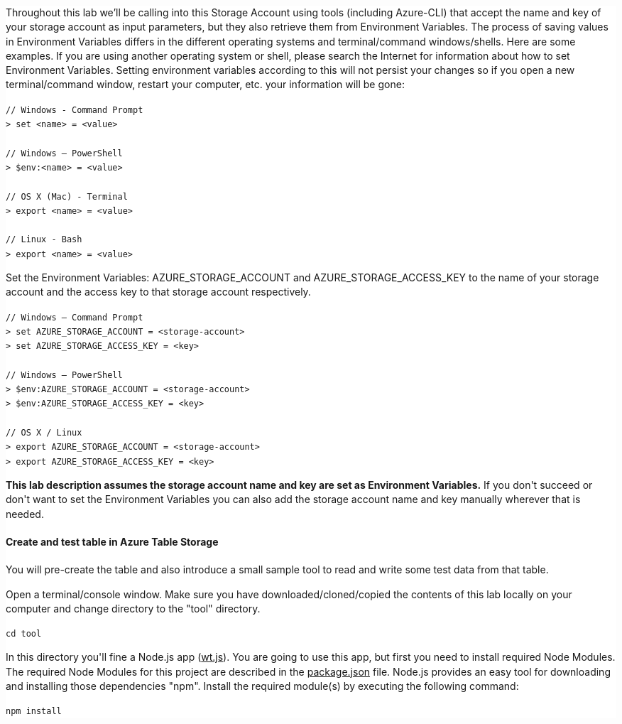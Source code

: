 Throughout this lab we’ll be calling into this Storage Account using tools (including Azure-CLI) that accept the name and key of your storage account as input parameters, but they also retrieve them from Environment Variables. The process of saving values in Environment Variables differs in the different operating systems and terminal/command windows/shells. Here are some examples. If you are using another operating system or shell, please search the Internet for information about how to set Environment Variables. Setting environment variables according to this will not persist your changes so if you open a new terminal/command window, restart your computer, etc. your information will be gone:

	// Windows - Command Prompt
	> set <name> = <value>

	// Windows – PowerShell
	> $env:<name> = <value>

	// OS X (Mac) - Terminal
	> export <name> = <value>

	// Linux - Bash
	> export <name> = <value>

Set the Environment Variables: AZURE_STORAGE_ACCOUNT and AZURE_STORAGE_ACCESS_KEY to the name of your storage account and the access key to that storage account respectively.

	// Windows – Command Prompt
	> set AZURE_STORAGE_ACCOUNT = <storage-account>
	> set AZURE_STORAGE_ACCESS_KEY = <key>

	// Windows – PowerShell
	> $env:AZURE_STORAGE_ACCOUNT = <storage-account>
	> $env:AZURE_STORAGE_ACCESS_KEY = <key>

	// OS X / Linux
	> export AZURE_STORAGE_ACCOUNT = <storage-account>
	> export AZURE_STORAGE_ACCESS_KEY = <key>

__This lab description assumes the storage account name and key are set as Environment Variables.__ If you don't succeed or don't want to set the Environment Variables you can also add the storage account name and key manually wherever that is needed.

#### Create and test table in Azure Table Storage

You will pre-create the table and also introduce a small sample tool to read and write some test data from that table.

Open a terminal/console window. Make sure you have downloaded/cloned/copied the contents of this lab locally on your computer and change directory to the "tool" directory.

	cd tool

In this directory you'll fine a Node.js app ([wt.js](tool/wt.js)). You are going to use this app, but first you need to install required Node Modules. The required Node Modules for this project are described in the [package.json](tool/package.json) file. Node.js provides an easy tool for downloading and installing those dependencies "npm". Install the required module(s) by executing the following command:

	npm install
